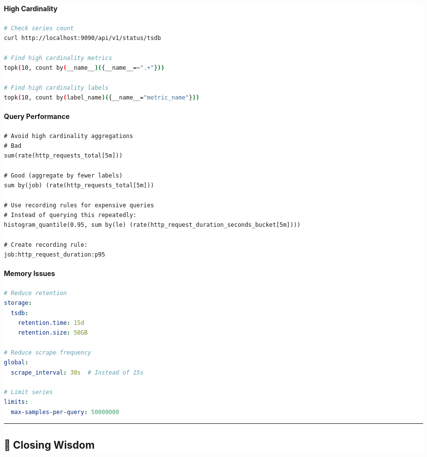 #### High Cardinality

```bash
# Check series count
curl http://localhost:9090/api/v1/status/tsdb

# Find high cardinality metrics
topk(10, count by(__name__)({__name__=~".+"}))

# Find high cardinality labels
topk(10, count by(label_name)({__name__="metric_name"}))
```

#### Query Performance

```promql
# Avoid high cardinality aggregations
# Bad
sum(rate(http_requests_total[5m]))

# Good (aggregate by fewer labels)
sum by(job) (rate(http_requests_total[5m]))

# Use recording rules for expensive queries
# Instead of querying this repeatedly:
histogram_quantile(0.95, sum by(le) (rate(http_request_duration_seconds_bucket[5m])))

# Create recording rule:
job:http_request_duration:p95
```

#### Memory Issues

```yaml
# Reduce retention
storage:
  tsdb:
    retention.time: 15d
    retention.size: 50GB

# Reduce scrape frequency
global:
  scrape_interval: 30s  # Instead of 15s

# Limit series
limits:
  max-samples-per-query: 50000000
```

---

## 🙏 Closing Wisdom
